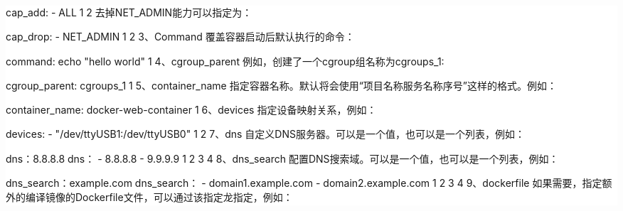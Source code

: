 cap_add:
    - ALL
1
2
去掉NET_ADMIN能力可以指定为：

cap_drop:
    - NET_ADMIN
1
2
3、Command
覆盖容器启动后默认执行的命令：

command: echo "hello world"
1
4、cgroup_parent
例如，创建了一个cgroup组名称为cgroups_1:

cgroup_parent: cgroups_1
1
5、container_name
指定容器名称。默认将会使用“项目名称服务名称序号”这样的格式。例如：

container_name: docker-web-container
1
6、devices
指定设备映射关系，例如：

devices:
    - "/dev/ttyUSB1:/dev/ttyUSB0"
1
2
7、dns
自定义DNS服务器。可以是一个值，也可以是一个列表，例如：

dns：8.8.8.8
dns：
    - 8.8.8.8
    - 9.9.9.9
1
2
3
4
8、dns_search
配置DNS搜索域。可以是一个值，也可以是一个列表，例如：

dns_search：example.com
dns_search：
    - domain1.example.com
    - domain2.example.com
1
2
3
4
9、dockerfile
如果需要，指定额外的编译镜像的Dockerfile文件，可以通过该指定龙指定，例如：
